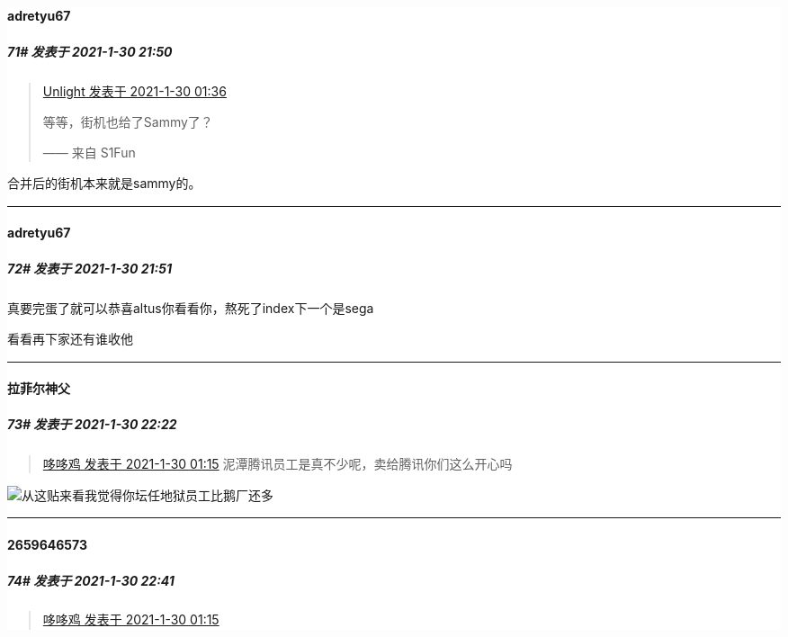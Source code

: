 ####  adretyu67  
##### 71#       发表于 2021-1-30 21:50



<blockquote><a href="httphttps://bbs.saraba1st.com/2b/forum.php?mod=redirect&amp;goto=findpost&amp;pid=50187010&amp;ptid=1985359" target="_blank">Unlight 发表于 2021-1-30 01:36</a>

等等，街机也给了Sammy了？


—— 来自 S1Fun</blockquote>
合并后的街机本来就是sammy的。







*****

####  adretyu67  
##### 72#       发表于 2021-1-30 21:51




真要完蛋了就可以恭喜altus你看看你，熬死了index下一个是sega


看看再下家还有谁收他







*****

####  拉菲尔神父  
##### 73#       发表于 2021-1-30 22:22



<blockquote><a href="httphttps://bbs.saraba1st.com/2b/forum.php?mod=redirect&amp;goto=findpost&amp;pid=50186899&amp;ptid=1985359" target="_blank">哆哆鸡 发表于 2021-1-30 01:15</a>
泥潭腾讯员工是真不少呢，卖给腾讯你们这么开心吗</blockquote>
<img src="https://static.saraba1st.com/image/smiley/face2017/067.png" referrerpolicy="no-referrer">从这贴来看我觉得你坛任地狱员工比鹅厂还多







*****

####  2659646573  
##### 74#       发表于 2021-1-30 22:41



<blockquote><a href="httphttps://bbs.saraba1st.com/2b/forum.php?mod=redirect&amp;goto=findpost&amp;pid=50186899&amp;ptid=1985359" target="_blank">哆哆鸡 发表于 2021-1-30 01:15</a>
